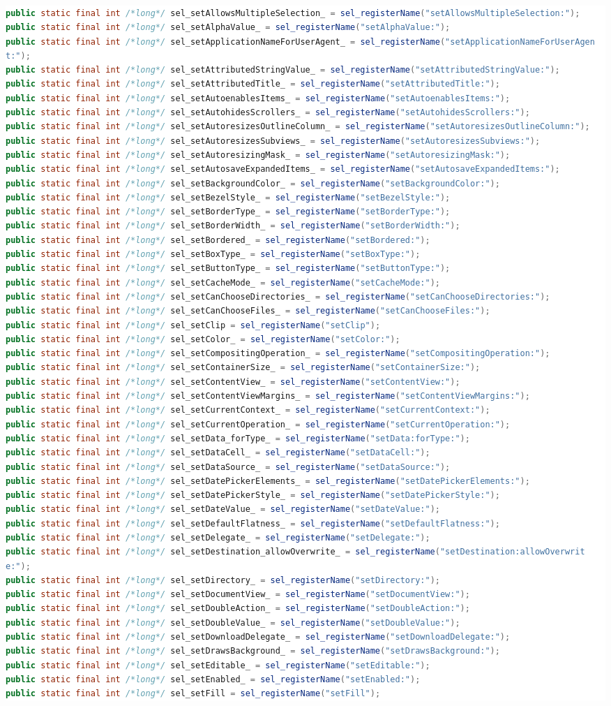 ```java
public static final int /*long*/ sel_setAllowsMultipleSelection_ = sel_registerName("setAllowsMultipleSelection:");
public static final int /*long*/ sel_setAlphaValue_ = sel_registerName("setAlphaValue:");
public static final int /*long*/ sel_setApplicationNameForUserAgent_ = sel_registerName("setApplicationNameForUserAgent:");
public static final int /*long*/ sel_setAttributedStringValue_ = sel_registerName("setAttributedStringValue:");
public static final int /*long*/ sel_setAttributedTitle_ = sel_registerName("setAttributedTitle:");
public static final int /*long*/ sel_setAutoenablesItems_ = sel_registerName("setAutoenablesItems:");
public static final int /*long*/ sel_setAutohidesScrollers_ = sel_registerName("setAutohidesScrollers:");
public static final int /*long*/ sel_setAutoresizesOutlineColumn_ = sel_registerName("setAutoresizesOutlineColumn:");
public static final int /*long*/ sel_setAutoresizesSubviews_ = sel_registerName("setAutoresizesSubviews:");
public static final int /*long*/ sel_setAutoresizingMask_ = sel_registerName("setAutoresizingMask:");
public static final int /*long*/ sel_setAutosaveExpandedItems_ = sel_registerName("setAutosaveExpandedItems:");
public static final int /*long*/ sel_setBackgroundColor_ = sel_registerName("setBackgroundColor:");
public static final int /*long*/ sel_setBezelStyle_ = sel_registerName("setBezelStyle:");
public static final int /*long*/ sel_setBorderType_ = sel_registerName("setBorderType:");
public static final int /*long*/ sel_setBorderWidth_ = sel_registerName("setBorderWidth:");
public static final int /*long*/ sel_setBordered_ = sel_registerName("setBordered:");
public static final int /*long*/ sel_setBoxType_ = sel_registerName("setBoxType:");
public static final int /*long*/ sel_setButtonType_ = sel_registerName("setButtonType:");
public static final int /*long*/ sel_setCacheMode_ = sel_registerName("setCacheMode:");
public static final int /*long*/ sel_setCanChooseDirectories_ = sel_registerName("setCanChooseDirectories:");
public static final int /*long*/ sel_setCanChooseFiles_ = sel_registerName("setCanChooseFiles:");
public static final int /*long*/ sel_setClip = sel_registerName("setClip");
public static final int /*long*/ sel_setColor_ = sel_registerName("setColor:");
public static final int /*long*/ sel_setCompositingOperation_ = sel_registerName("setCompositingOperation:");
public static final int /*long*/ sel_setContainerSize_ = sel_registerName("setContainerSize:");
public static final int /*long*/ sel_setContentView_ = sel_registerName("setContentView:");
public static final int /*long*/ sel_setContentViewMargins_ = sel_registerName("setContentViewMargins:");
public static final int /*long*/ sel_setCurrentContext_ = sel_registerName("setCurrentContext:");
public static final int /*long*/ sel_setCurrentOperation_ = sel_registerName("setCurrentOperation:");
public static final int /*long*/ sel_setData_forType_ = sel_registerName("setData:forType:");
public static final int /*long*/ sel_setDataCell_ = sel_registerName("setDataCell:");
public static final int /*long*/ sel_setDataSource_ = sel_registerName("setDataSource:");
public static final int /*long*/ sel_setDatePickerElements_ = sel_registerName("setDatePickerElements:");
public static final int /*long*/ sel_setDatePickerStyle_ = sel_registerName("setDatePickerStyle:");
public static final int /*long*/ sel_setDateValue_ = sel_registerName("setDateValue:");
public static final int /*long*/ sel_setDefaultFlatness_ = sel_registerName("setDefaultFlatness:");
public static final int /*long*/ sel_setDelegate_ = sel_registerName("setDelegate:");
public static final int /*long*/ sel_setDestination_allowOverwrite_ = sel_registerName("setDestination:allowOverwrite:");
public static final int /*long*/ sel_setDirectory_ = sel_registerName("setDirectory:");
public static final int /*long*/ sel_setDocumentView_ = sel_registerName("setDocumentView:");
public static final int /*long*/ sel_setDoubleAction_ = sel_registerName("setDoubleAction:");
public static final int /*long*/ sel_setDoubleValue_ = sel_registerName("setDoubleValue:");
public static final int /*long*/ sel_setDownloadDelegate_ = sel_registerName("setDownloadDelegate:");
public static final int /*long*/ sel_setDrawsBackground_ = sel_registerName("setDrawsBackground:");
public static final int /*long*/ sel_setEditable_ = sel_registerName("setEditable:");
public static final int /*long*/ sel_setEnabled_ = sel_registerName("setEnabled:");
public static final int /*long*/ sel_setFill = sel_registerName("setFill");
```